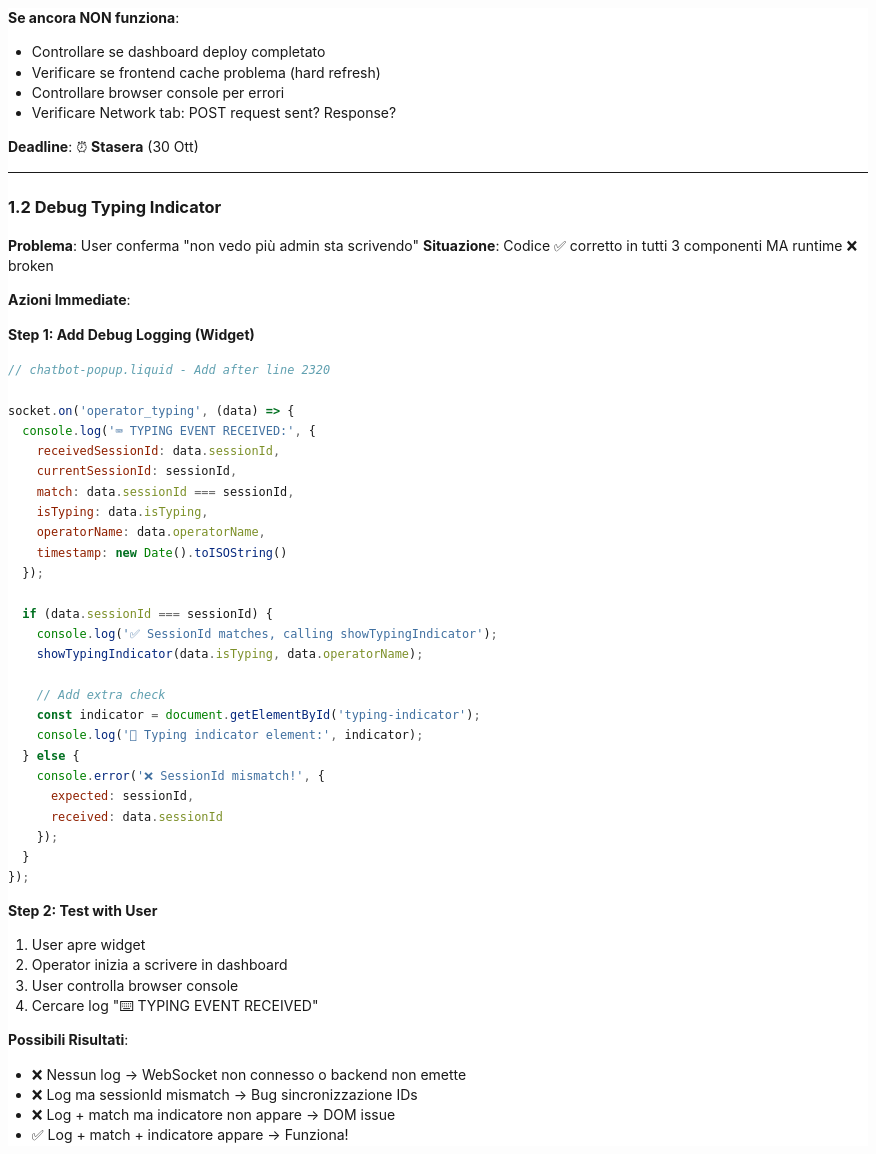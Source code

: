 **Se ancora NON funziona**:
- Controllare se dashboard deploy completato
- Verificare se frontend cache problema (hard refresh)
- Controllare browser console per errori
- Verificare Network tab: POST request sent? Response?

**Deadline**: ⏰ **Stasera** (30 Ott)

---

### 1.2 Debug Typing Indicator

**Problema**: User conferma "non vedo più admin sta scrivendo"
**Situazione**: Codice ✅ corretto in tutti 3 componenti MA runtime ❌ broken

**Azioni Immediate**:

**Step 1: Add Debug Logging (Widget)**
```javascript
// chatbot-popup.liquid - Add after line 2320

socket.on('operator_typing', (data) => {
  console.log('⌨️ TYPING EVENT RECEIVED:', {
    receivedSessionId: data.sessionId,
    currentSessionId: sessionId,
    match: data.sessionId === sessionId,
    isTyping: data.isTyping,
    operatorName: data.operatorName,
    timestamp: new Date().toISOString()
  });

  if (data.sessionId === sessionId) {
    console.log('✅ SessionId matches, calling showTypingIndicator');
    showTypingIndicator(data.isTyping, data.operatorName);

    // Add extra check
    const indicator = document.getElementById('typing-indicator');
    console.log('📍 Typing indicator element:', indicator);
  } else {
    console.error('❌ SessionId mismatch!', {
      expected: sessionId,
      received: data.sessionId
    });
  }
});
```

**Step 2: Test with User**
1. User apre widget
2. Operator inizia a scrivere in dashboard
3. User controlla browser console
4. Cercare log "⌨️ TYPING EVENT RECEIVED"

**Possibili Risultati**:
- ❌ Nessun log → WebSocket non connesso o backend non emette
- ❌ Log ma sessionId mismatch → Bug sincronizzazione IDs
- ❌ Log + match ma indicatore non appare → DOM issue
- ✅ Log + match + indicatore appare → Funziona!
